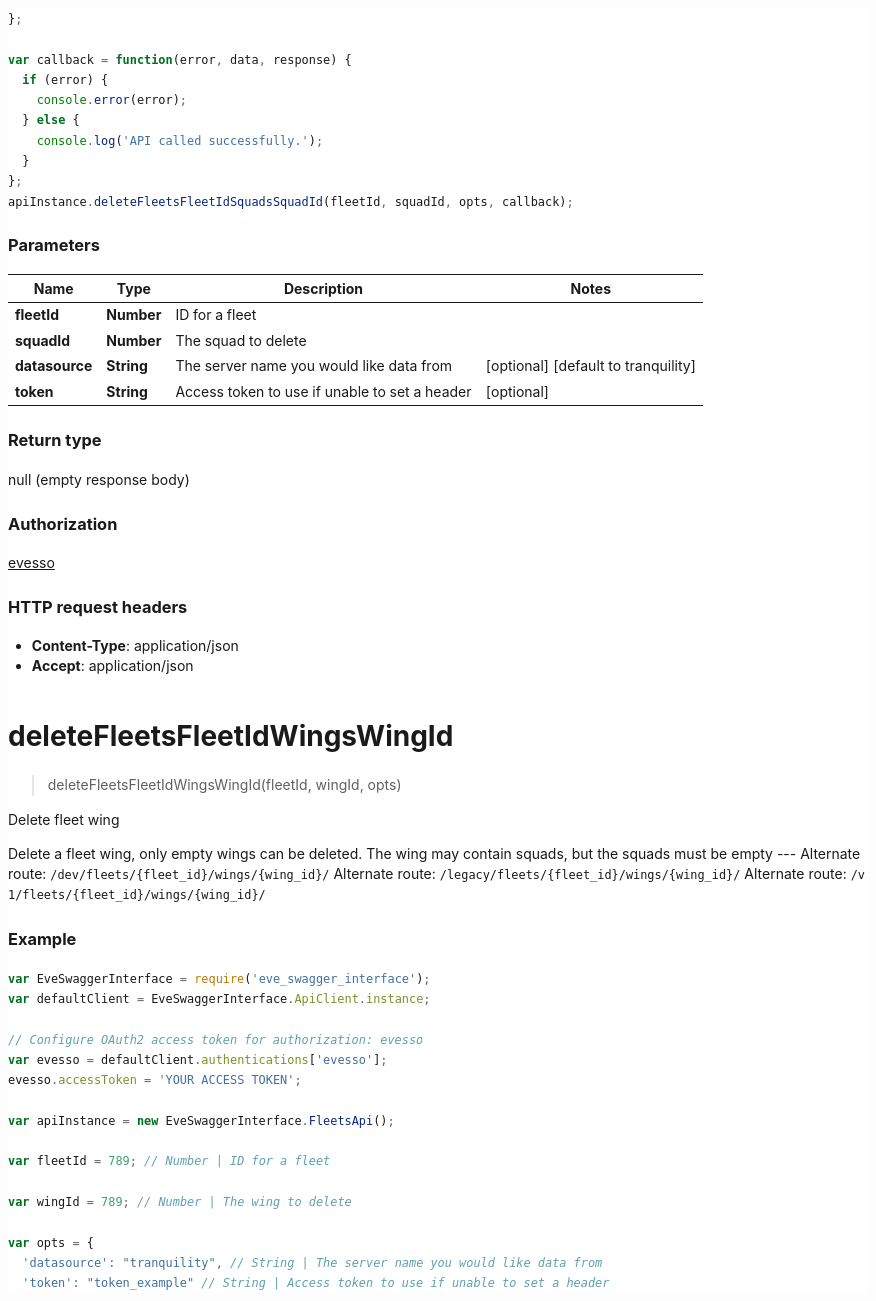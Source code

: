 ```javascript
};

var callback = function(error, data, response) {
  if (error) {
    console.error(error);
  } else {
    console.log('API called successfully.');
  }
};
apiInstance.deleteFleetsFleetIdSquadsSquadId(fleetId, squadId, opts, callback);
```

### Parameters

Name | Type | Description  | Notes
------------- | ------------- | ------------- | -------------
 **fleetId** | **Number**| ID for a fleet | 
 **squadId** | **Number**| The squad to delete | 
 **datasource** | **String**| The server name you would like data from | [optional] [default to tranquility]
 **token** | **String**| Access token to use if unable to set a header | [optional] 

### Return type

null (empty response body)

### Authorization

[evesso](../README.md#evesso)

### HTTP request headers

 - **Content-Type**: application/json
 - **Accept**: application/json

<a name="deleteFleetsFleetIdWingsWingId"></a>
# **deleteFleetsFleetIdWingsWingId**
> deleteFleetsFleetIdWingsWingId(fleetId, wingId, opts)

Delete fleet wing

Delete a fleet wing, only empty wings can be deleted. The wing may contain squads, but the squads must be empty  --- Alternate route: `/dev/fleets/{fleet_id}/wings/{wing_id}/`  Alternate route: `/legacy/fleets/{fleet_id}/wings/{wing_id}/`  Alternate route: `/v1/fleets/{fleet_id}/wings/{wing_id}/` 

### Example
```javascript
var EveSwaggerInterface = require('eve_swagger_interface');
var defaultClient = EveSwaggerInterface.ApiClient.instance;

// Configure OAuth2 access token for authorization: evesso
var evesso = defaultClient.authentications['evesso'];
evesso.accessToken = 'YOUR ACCESS TOKEN';

var apiInstance = new EveSwaggerInterface.FleetsApi();

var fleetId = 789; // Number | ID for a fleet

var wingId = 789; // Number | The wing to delete

var opts = { 
  'datasource': "tranquility", // String | The server name you would like data from
  'token': "token_example" // String | Access token to use if unable to set a header
```